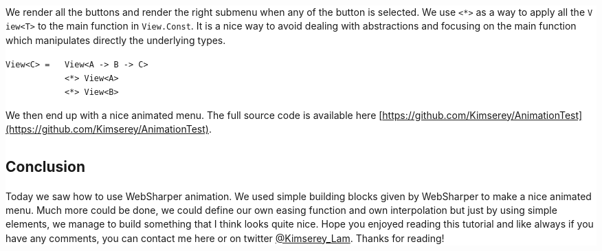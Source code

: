 We render all the buttons and render the right submenu when any of the button is selected.
We use `<*>` as a way to apply all the `View<T>` to the main function in `View.Const`.
It is a nice way to avoid dealing with abstractions and focusing on the main function which manipulates directly the underlying types.
```
View<C> =   View<A -> B -> C>
            <*> View<A>
            <*> View<B>
```
We then end up with a nice animated menu. The full source code is available here [https://github.com/Kimserey/AnimationTest](https://github.com/Kimserey/AnimationTest).

## Conclusion

Today we saw how to use WebSharper animation. We used simple building blocks given by WebSharper to make a nice animated menu.
Much more could be done, we could define our own easing function and own interpolation but just by using simple elements, we manage to build something that I think looks quite nice.
Hope you enjoyed reading this tutorial and like always if you have any comments, you can contact me here or on twitter [@Kimserey_Lam](https://twitter.com/Kimserey_Lam). Thanks for reading!
